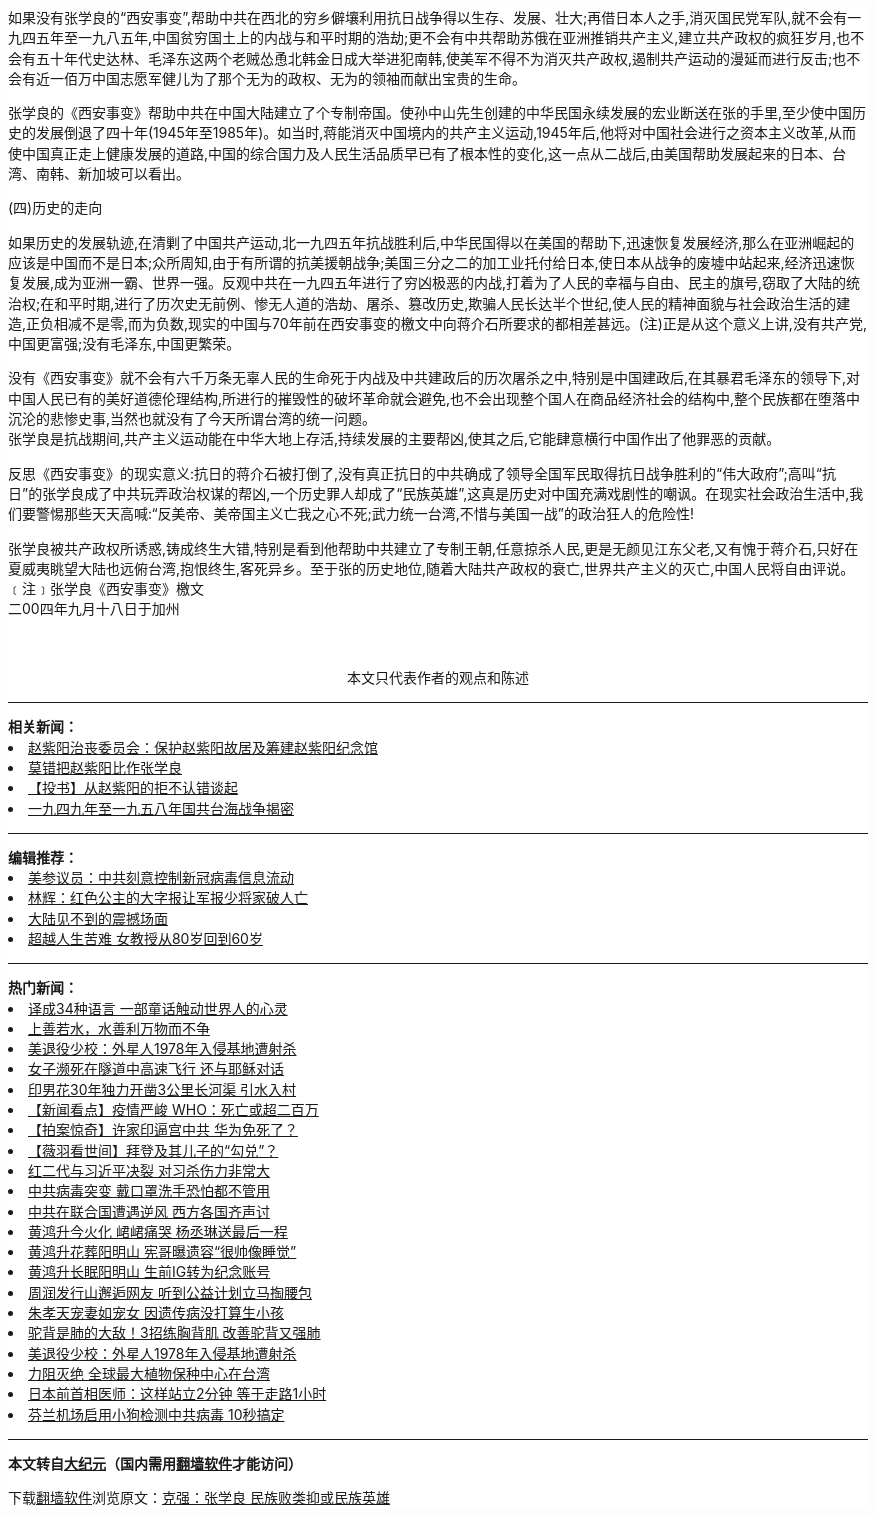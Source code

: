   <p>如果没有张学良的“西安事变”,帮助中共在西北的穷乡僻壤利用抗日战争得以生存、发展、壮大;再借日本人之手,消灭国民党军队,就不会有一九四五年至一九八五年,中国贫穷国土上的内战与和平时期的浩劫;更不会有中共帮助苏俄在亚洲推销共产主义,建立共产政权的疯狂岁月,也不会有五十年代史达林、毛泽东这两个老贼怂恿北韩金日成大举进犯南韩,使美军不得不为消灭共产政权,遏制共产运动的漫延而进行反击;也不会有近一佰万中国志愿军健儿为了那个无为的政权、无为的领袖而献出宝贵的生命。</p>
  <p>张学良的《西安事变》帮助中共在中国大陆建立了个专制帝国。使孙中山先生创建的中华民国永续发展的宏业断送在张的手里,至少使中国历史的发展倒退了四十年(1945年至1985年)。如当时,蒋能消灭中国境内的共产主义运动,1945年后,他将对中国社会进行之资本主义改革,从而使中国真正走上健康发展的道路,中国的综合国力及人民生活品质早已有了根本性的变化,这一点从二战后,由美国帮助发展起来的日本、台湾、南韩、新加坡可以看出。</p>
  <p>(四)历史的走向</p>
  <p>如果历史的发展轨迹,在清剿了中国共产运动,北一九四五年抗战胜利后,中华民国得以在美国的帮助下,迅速恢复发展经济,那么在亚洲崛起的应该是中国而不是日本;众所周知,由于有所谓的抗美援朝战争;美国三分之二的加工业托付给日本,使日本从战争的废墟中站起来,经济迅速恢复发展,成为亚洲一霸、世界一强。反观中共在一九四五年进行了穷凶极恶的内战,打着为了人民的幸福与自由、民主的旗号,窃取了大陆的统治权;在和平时期,进行了历次史无前例、惨无人道的浩劫、屠杀、篡改历史,欺骗人民长达半个世纪,使人民的精神面貌与社会政治生活的建造,正负相减不是零,而为负数,现实的中国与70年前在西安事变的檄文中向蒋介石所要求的都相差甚远。(注)正是从这个意义上讲,没有共产党,中国更富强;没有毛泽东,中国更繁荣。</p>
  <p>没有《西安事变》就不会有六千万条无辜人民的生命死于内战及中共建政后的历次屠杀之中,特别是中国建政后,在其暴君毛泽东的领导下,对中国人民已有的美好道德伦理结构,所进行的摧毁性的破坏革命就会避免,也不会出现整个国人在商品经济社会的结构中,整个民族都在堕落中沉沦的悲惨史事,当然也就没有了今天所谓台湾的统一问题。<br />张学良是抗战期间,共产主义运动能在中华大地上存活,持续发展的主要帮凶,使其之后,它能肆意横行中国作出了他罪恶的贡献。</p>
  <p>反思《西安事变》的现实意义:抗日的蒋介石被打倒了,没有真正抗日的中共确成了领导全国军民取得抗日战争胜利的“伟大政府”;高叫“抗日”的张学良成了中共玩弄政治权谋的帮凶,一个历史罪人却成了“民族英雄”,这真是历史对中国充满戏剧性的嘲讽。在现实社会政治生活中,我们要警惕那些天天高喊:“反美帝、美帝国主义亡我之心不死;武力统一台湾,不惜与美国一战”的政治狂人的危险性!</p>
  <p>张学良被共产政权所诱惑,铸成终生大错,特别是看到他帮助中共建立了专制王朝,任意掠杀人民,更是无颜见江东父老,又有愧于蒋介石,只好在夏威夷眺望大陆也远俯台湾,抱恨终生,客死异乡。至于张的历史地位,随着大陆共产政权的衰亡,世界共产主义的灭亡,中国人民将自由评说。<br />﹝注﹞张学良《西安事变》檄文<br />二00四年九月十八日于加州</p>
  <p><font color=#ffffff>(http://www.dajiyuan.com)</font><br /><center><font class=GY16>本文只代表作者的观点和陈述</font></center></p>
  	  <hr>      <strong>相关新闻：</strong>  <li><a href="/gb/5/2/2/n801143.md#1">赵紫阳治丧委员会：保护赵紫阳故居及筹建赵紫阳纪念馆</a></li>  <li><a href="/gb/5/2/3/n802950.md#1">莫错把赵紫阳比作张学良</a></li>  <li><a href="/gb/5/2/11/n809369.md#1">【投书】从赵紫阳的拒不认错谈起</a></li>  <li><a href="/gb/5/3/3/n833988.md#1">一九四九年至一九五八年国共台海战争揭密</a></li>  <hr>      <strong>编辑推荐：</strong>  <li><a href="/gb/20/2/22/n11887949.md#1">美参议员：中共刻意控制新冠病毒信息流动</a></li>  <li><a href="/gb/18/2/3/n10112268.md#1" target="_blank">林辉：红色公主的大字报让军报少将家破人亡</a></li><li><a href="/gb/13/11/27/n4020290.md?dfh#1" target="_blank">大陆见不到的震撼场面</a></li><li><a href="/gb/19/5/29/n11288413.md#1" target="_blank">超越人生苦难 女教授从80岁回到60岁</a></li>  <hr>    <strong>热门新闻：</strong>  <li><a href="/gb/20/9/20/n12416763.md#1">译成34种语言 一部童话触动世界人的心灵</a></li>  <li><a href="/gb/20/9/18/n12412674.md#1">上善若水，水善利万物而不争</a></li>  <li><a href="/gb/20/9/25/n12429747.md#1">美退役少校：外星人1978年入侵基地遭射杀</a></li>  <li><a href="/gb/20/9/23/n12423944.md#1">女子濒死在隧道中高速飞行 还与耶稣对话</a></li>  <li><a href="/gb/20/9/21/n12419416.md#1">印男花30年独力开凿3公里长河渠 引水入村</a></li>  <li><a href="/gb/20/9/26/n12433220.md#1">【新闻看点】疫情严峻 WHO：死亡或超二百万</a></li>  <li><a href="/gb/20/9/26/n12431760.md#1">【拍案惊奇】许家印逼宫中共 华为免死了？</a></li>  <li><a href="/gb/20/9/26/n12432988.md#1">【薇羽看世间】拜登及其儿子的“勾兑”？</a></li>  <li><a href="/gb/20/9/25/n12430764.md#1">红二代与习近平决裂 对习杀伤力非常大</a></li>  <li><a href="/gb/20/9/25/n12429962.md#1">中共病毒突变 戴口罩洗手恐怕都不管用</a></li>  <li><a href="/gb/20/9/25/n12430457.md#1">中共在联合国遭遇逆风 西方各国齐声讨</a></li>  <li><a href="/gb/20/9/25/n12429560.md#1">黄鸿升今火化 峮峮痛哭 杨丞琳送最后一程</a></li>  <li><a href="/gb/20/9/25/n12430391.md#1">黄鸿升花葬阳明山 宪哥曝遗容“很帅像睡觉”</a></li>  <li><a href="/gb/20/9/25/n12430801.md#1">黄鸿升长眠阳明山 生前IG转为纪念账号</a></li>  <li><a href="/gb/20/9/24/n12428559.md#1">周润发行山邂逅网友 听到公益计划立马掏腰包</a></li>  <li><a href="/gb/20/9/24/n12428038.md#1">朱孝天宠妻如宠女 因遗传病没打算生小孩</a></li>  <li><a href="/gb/20/9/24/n12427711.md#1">驼背是肺的大敌！3招练胸背肌 改善驼背又强肺</a></li>  <li><a href="/gb/20/9/25/n12429747.md#1">美退役少校：外星人1978年入侵基地遭射杀</a></li>  <li><a href="/gb/20/9/24/n12426291.md#1">力阻灭绝 全球最大植物保种中心在台湾</a></li>  <li><a href="/gb/20/9/25/n12430512.md#1">日本前首相医师：这样站立2分钟 等于走路1小时</a></li>  <li><a href="/gb/20/9/25/n12429142.md#1">芬兰机场启用小狗检测中共病毒 10秒搞定</a></li>  <hr>    <strong>本文转自<a href="https://www.epochtimes.com">大纪元</a>（国内需用<a href="https://github.com/bannedbook/fanqiang/wiki">翻墙软件</a>才能访问）</strong><p>下载<a href="https://github.com/bannedbook/fanqiang/wiki">翻墙软件</a>浏览原文：<a href="https://www.epochtimes.com/gb/5/3/23/n862071.htm">克强：张学良 民族败类抑或民族英雄</a></p>